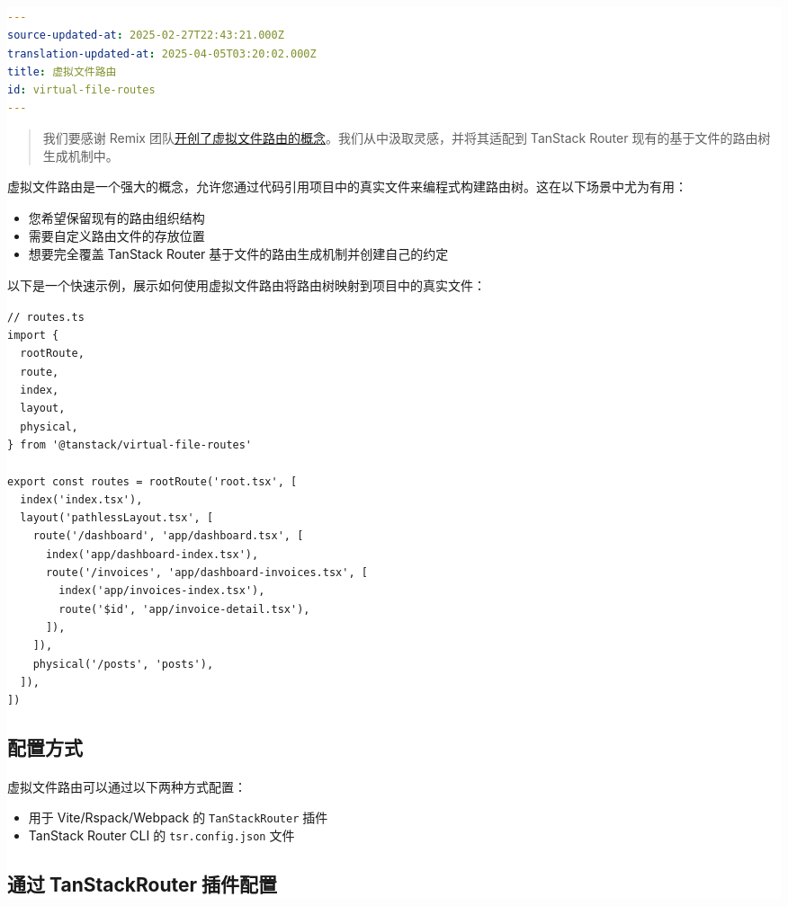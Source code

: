 ```yaml
---
source-updated-at: 2025-02-27T22:43:21.000Z
translation-updated-at: 2025-04-05T03:20:02.000Z
title: 虚拟文件路由
id: virtual-file-routes
---
```


> 我们要感谢 Remix 团队[开创了虚拟文件路由的概念](https://www.youtube.com/watch?v=fjTX8hQTlEc&t=730s)。我们从中汲取灵感，并将其适配到 TanStack Router 现有的基于文件的路由树生成机制中。

虚拟文件路由是一个强大的概念，允许您通过代码引用项目中的真实文件来编程式构建路由树。这在以下场景中尤为有用：

- 您希望保留现有的路由组织结构
- 需要自定义路由文件的存放位置
- 想要完全覆盖 TanStack Router 基于文件的路由生成机制并创建自己的约定

以下是一个快速示例，展示如何使用虚拟文件路由将路由树映射到项目中的真实文件：

```tsx
// routes.ts
import {
  rootRoute,
  route,
  index,
  layout,
  physical,
} from '@tanstack/virtual-file-routes'

export const routes = rootRoute('root.tsx', [
  index('index.tsx'),
  layout('pathlessLayout.tsx', [
    route('/dashboard', 'app/dashboard.tsx', [
      index('app/dashboard-index.tsx'),
      route('/invoices', 'app/dashboard-invoices.tsx', [
        index('app/invoices-index.tsx'),
        route('$id', 'app/invoice-detail.tsx'),
      ]),
    ]),
    physical('/posts', 'posts'),
  ]),
])
```

## 配置方式

虚拟文件路由可以通过以下两种方式配置：

- 用于 Vite/Rspack/Webpack 的 `TanStackRouter` 插件
- TanStack Router CLI 的 `tsr.config.json` 文件

## 通过 TanStackRouter 插件配置
